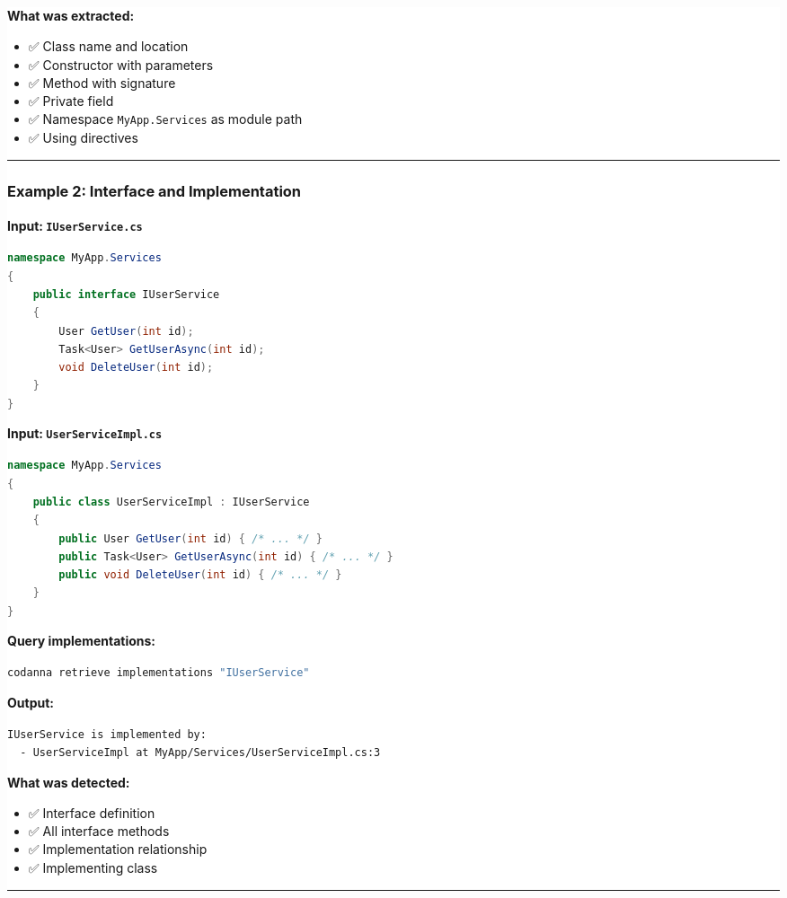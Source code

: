 **What was extracted:**
- ✅ Class name and location
- ✅ Constructor with parameters
- ✅ Method with signature
- ✅ Private field
- ✅ Namespace `MyApp.Services` as module path
- ✅ Using directives

---

### Example 2: Interface and Implementation

**Input: `IUserService.cs`**
```csharp
namespace MyApp.Services
{
    public interface IUserService
    {
        User GetUser(int id);
        Task<User> GetUserAsync(int id);
        void DeleteUser(int id);
    }
}
```

**Input: `UserServiceImpl.cs`**
```csharp
namespace MyApp.Services
{
    public class UserServiceImpl : IUserService
    {
        public User GetUser(int id) { /* ... */ }
        public Task<User> GetUserAsync(int id) { /* ... */ }
        public void DeleteUser(int id) { /* ... */ }
    }
}
```

**Query implementations:**
```bash
codanna retrieve implementations "IUserService"
```

**Output:**
```
IUserService is implemented by:
  - UserServiceImpl at MyApp/Services/UserServiceImpl.cs:3
```

**What was detected:**
- ✅ Interface definition
- ✅ All interface methods
- ✅ Implementation relationship
- ✅ Implementing class

---